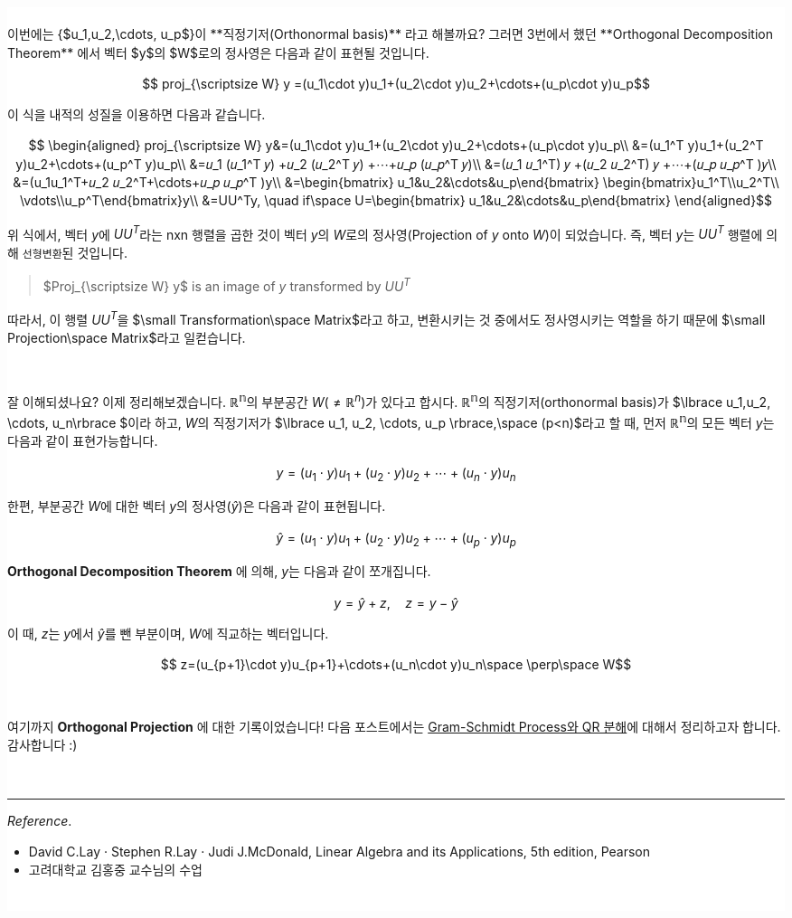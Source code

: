 <br>
이번에는 {$u_1,u_2,\cdots, u_p$}이 **직정기저(Orthonormal basis)** 라고 해볼까요? 그러면 3번에서 했던 **Orthogonal Decomposition Theorem** 에서 벡터 $y$의 $W$로의 정사영은 다음과 같이 표현될 것입니다.

$$ proj_{\scriptsize W} y =(u_1\cdot y)u_1+(u_2\cdot y)u_2+\cdots+(u_p\cdot y)u_p$$

이 식을 내적의 성질을 이용하면 다음과 같습니다.

$$  \begin{aligned}
proj_{\scriptsize W} y&=(u_1\cdot y)u_1+(u_2\cdot y)u_2+\cdots+(u_p\cdot y)u_p\\
&=(u_1^T y)u_1+(u_2^T y)u_2+\cdots+(u_p^T y)u_p\\
&=𝑢_1 (𝑢_1^T  𝑦) +𝑢_2 (𝑢_2^T  𝑦) +⋯+𝑢_𝑝 (𝑢_𝑝^T  𝑦)\\
&=(𝑢_1 𝑢_1^T) 𝑦 +(𝑢_2 𝑢_2^T) 𝑦 +⋯+(𝑢_𝑝 𝑢_𝑝^T  )𝑦\\
&=(u_1u_1^T+𝑢_2 𝑢_2^T+\cdots+𝑢_𝑝 𝑢_𝑝^T )y\\
&=\begin{bmatrix} u_1&u_2&\cdots&u_p\end{bmatrix} \begin{bmatrix}u_1^T\\u_2^T\\ \vdots\\u_p^T\end{bmatrix}y\\
&=UU^Ty, \quad if\space U=\begin{bmatrix} u_1&u_2&\cdots&u_p\end{bmatrix}
\end{aligned}$$

위 식에서, 벡터 $y$에 $UU^T$라는 nxn 행렬을 곱한 것이 벡터 $y$의 $W$로의 정사영(Projection of $y$ onto $W$)이 되었습니다. 즉, 벡터 $y$는 $UU^T$ 행렬에 의해 ``선형변환``된 것입니다.
>  $Proj_{\scriptsize W} y$ is an image of $y$ transformed by $UU^T$

따라서, 이 행렬 $UU^T$을 $\small Transformation\space Matrix$라고 하고, 변환시키는 것 중에서도 정사영시키는 역할을 하기 때문에 $\small Projection\space Matrix$라고 일컫습니다.

<br>

잘 이해되셨나요? 이제 정리해보겠습니다. $\mathbb{R^n}$의 부분공간 $W(\not=\mathbb R^n)$가 있다고 합시다.  $\mathbb{R^n}$의 직정기저(orthonormal basis)가 $\lbrace u_1,u_2, \cdots, u_n\rbrace $이라 하고, $W$의 직정기저가 $\lbrace u_1, u_2, \cdots, u_p \rbrace,\space (p<n)$라고 할 때, 먼저 $\mathbb{R^n}$의 모든 벡터 $y$는 다음과 같이 표현가능합니다.

$$ y=(u_1\cdot y)u_1+(u_2\cdot y)u_2+\cdots+(u_n\cdot y)u_n$$

한편, 부분공간 $W$에 대한 벡터 $y$의 정사영$(\hat y)$은 다음과 같이 표현됩니다.

$$ \hat y=(u_1\cdot y)u_1+(u_2\cdot y)u_2+\cdots+(u_p\cdot y)u_p$$

**Orthogonal Decomposition Theorem** 에 의해, $y$는 다음과 같이 쪼개집니다.

$$ y=\hat y + z, \quad z=y-\hat y$$

이 때, $z$는 $y$에서 $\hat y$를 뺀 부분이며, $W$에 직교하는 벡터입니다.

$$ z=(u_{p+1}\cdot y)u_{p+1}+\cdots+(u_n\cdot y)u_n\space \perp\space W$$

<br>

여기까지 **Orthogonal Projection** 에 대한 기록이었습니다!
다음 포스트에서는 [Gram-Schmidt Process와 QR 분해](https://soohee410.github.io/gram_schmidt)에 대해서 정리하고자 합니다. 감사합니다 :)

<br>

---
$Reference.$  
- David C.Lay · Stephen R.Lay · Judi J.McDonald, Linear Algebra and its Applications, 5th edition, Pearson
- 고려대학교 김홍중 교수님의 수업

<br>

